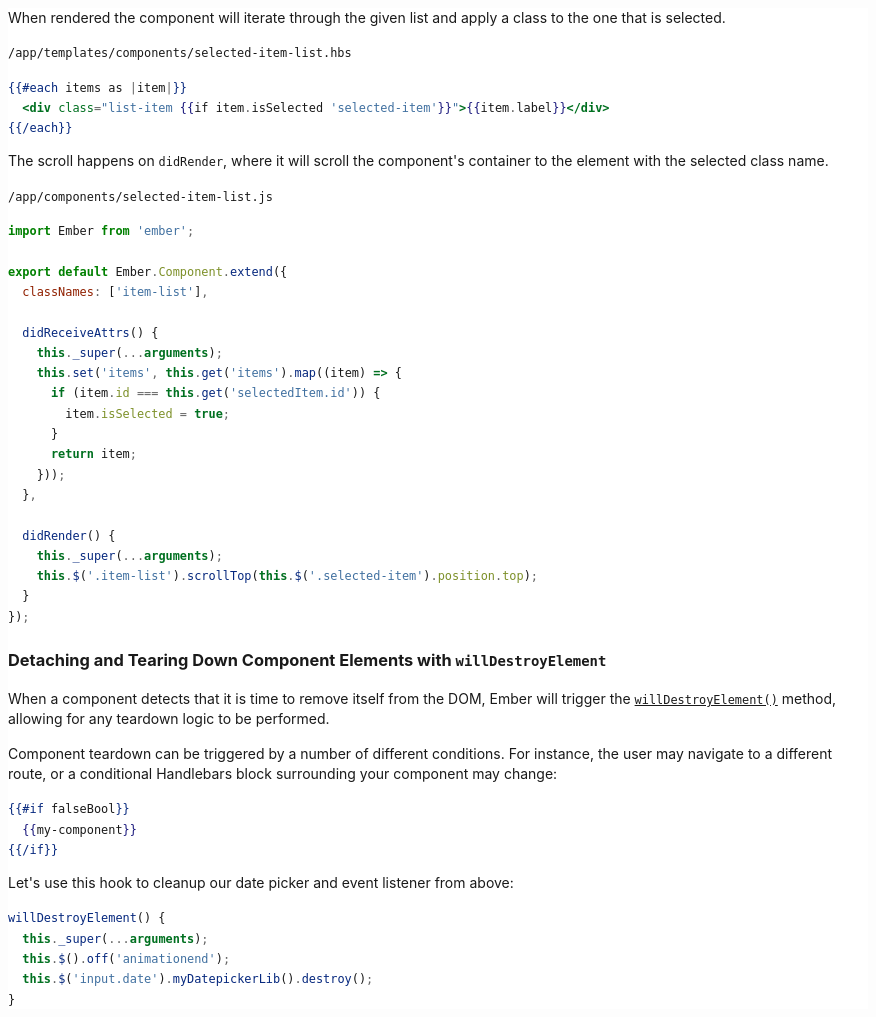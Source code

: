 When rendered the component will iterate through the given list and apply a class to the one that is selected.

`/app/templates/components/selected-item-list.hbs`

```hbs
{{#each items as |item|}}
  <div class="list-item {{if item.isSelected 'selected-item'}}">{{item.label}}</div>
{{/each}}
```

The scroll happens on `didRender`, where it will scroll the component's container to the element with the selected class name.

`/app/components/selected-item-list.js`

```js
import Ember from 'ember';

export default Ember.Component.extend({
  classNames: ['item-list'],

  didReceiveAttrs() {
    this._super(...arguments);
    this.set('items', this.get('items').map((item) => {
      if (item.id === this.get('selectedItem.id')) {
        item.isSelected = true;
      }
      return item;
    }));
  },

  didRender() {
    this._super(...arguments);
    this.$('.item-list').scrollTop(this.$('.selected-item').position.top);
  }
});
```

### Detaching and Tearing Down Component Elements with `willDestroyElement`

When a component detects that it is time to remove itself from the DOM, Ember will trigger the [`willDestroyElement()`](http://emberjs.com/api/classes/Ember.Component.html#event_willDestroyElement) method, allowing for any teardown logic to be performed.

Component teardown can be triggered by a number of different conditions. For instance, the user may navigate to a different route, or a conditional Handlebars block surrounding your component may change:

```hbs
{{#if falseBool}}
  {{my-component}}
{{/if}}
```

Let's use this hook to cleanup our date picker and event listener from above:

```js
willDestroyElement() {
  this._super(...arguments);
  this.$().off('animationend');
  this.$('input.date').myDatepickerLib().destroy();
}
```